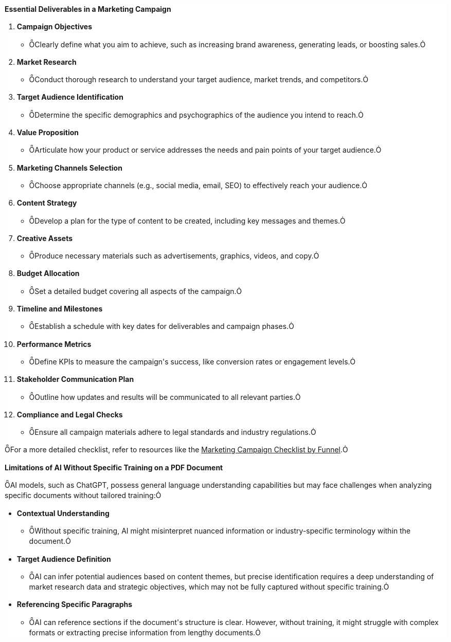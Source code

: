 **Essential Deliverables in a Marketing Campaign**

1. **Campaign Objectives**
   - Clearly define what you aim to achieve, such as increasing brand awareness, generating leads, or boosting sales.

2. **Market Research**
   - Conduct thorough research to understand your target audience, market trends, and competitors.

3. **Target Audience Identification**
   - Determine the specific demographics and psychographics of the audience you intend to reach.

4. **Value Proposition**
   - Articulate how your product or service addresses the needs and pain points of your target audience.

5. **Marketing Channels Selection**
   - Choose appropriate channels (e.g., social media, email, SEO) to effectively reach your audience.

6. **Content Strategy**
   - Develop a plan for the type of content to be created, including key messages and themes.

7. **Creative Assets**
   - Produce necessary materials such as advertisements, graphics, videos, and copy.

8. **Budget Allocation**
   - Set a detailed budget covering all aspects of the campaign.

9. **Timeline and Milestones**
   - Establish a schedule with key dates for deliverables and campaign phases.

10. **Performance Metrics**
    - Define KPIs to measure the campaign's success, like conversion rates or engagement levels.

11. **Stakeholder Communication Plan**
    - Outline how updates and results will be communicated to all relevant parties.

12. **Compliance and Legal Checks**
    - Ensure all campaign materials adhere to legal standards and industry regulations.

For a more detailed checklist, refer to resources like the [Marketing Campaign Checklist by Funnel](https://funnel.io/blog/marketing-campaign-checklist).

**Limitations of AI Without Specific Training on a PDF Document**

AI models, such as ChatGPT, possess general language understanding capabilities but may face challenges when analyzing specific documents without tailored training:

- **Contextual Understanding**
  - Without specific training, AI might misinterpret nuanced information or industry-specific terminology within the document.

- **Target Audience Definition**
  - AI can infer potential audiences based on content themes, but precise identification requires a deep understanding of market research data and strategic objectives, which may not be fully captured without specific training.

- **Referencing Specific Paragraphs**
  - AI can reference sections if the document's structure is clear. However, without training, it might struggle with complex formats or extracting precise information from lengthy documents.

